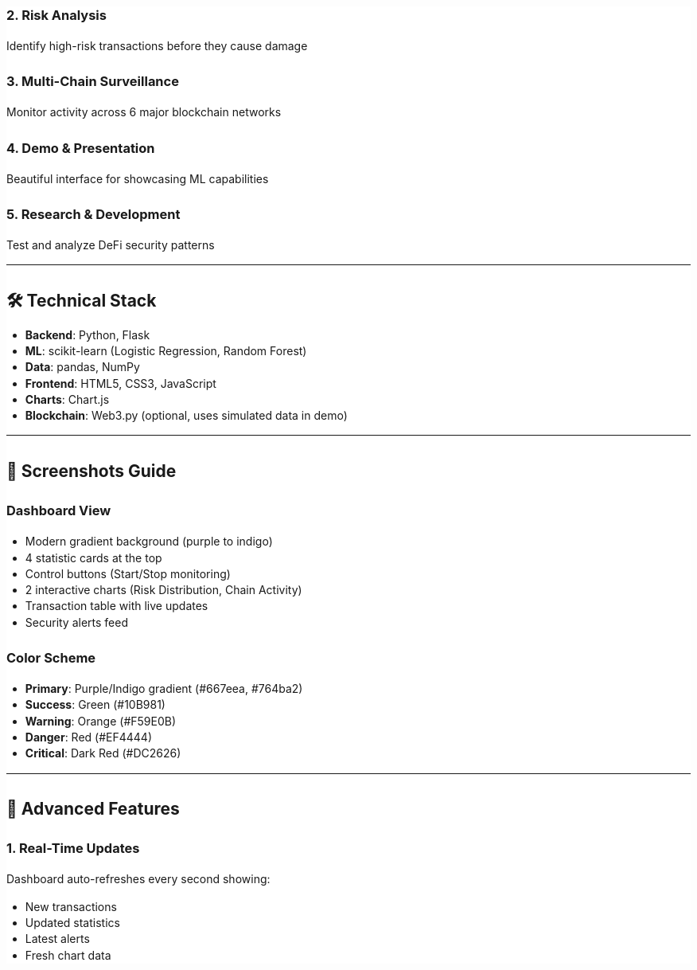 ### **2. Risk Analysis**
Identify high-risk transactions before they cause damage

### **3. Multi-Chain Surveillance**
Monitor activity across 6 major blockchain networks

### **4. Demo & Presentation**
Beautiful interface for showcasing ML capabilities

### **5. Research & Development**
Test and analyze DeFi security patterns

---

## 🛠️ **Technical Stack**

- **Backend**: Python, Flask
- **ML**: scikit-learn (Logistic Regression, Random Forest)
- **Data**: pandas, NumPy
- **Frontend**: HTML5, CSS3, JavaScript
- **Charts**: Chart.js
- **Blockchain**: Web3.py (optional, uses simulated data in demo)

---

## 📱 **Screenshots Guide**

### **Dashboard View**
- Modern gradient background (purple to indigo)
- 4 statistic cards at the top
- Control buttons (Start/Stop monitoring)
- 2 interactive charts (Risk Distribution, Chain Activity)
- Transaction table with live updates
- Security alerts feed

### **Color Scheme**
- **Primary**: Purple/Indigo gradient (#667eea, #764ba2)
- **Success**: Green (#10B981)
- **Warning**: Orange (#F59E0B)
- **Danger**: Red (#EF4444)
- **Critical**: Dark Red (#DC2626)

---

## 🔧 **Advanced Features**

### **1. Real-Time Updates**
Dashboard auto-refreshes every second showing:
- New transactions
- Updated statistics
- Latest alerts
- Fresh chart data
